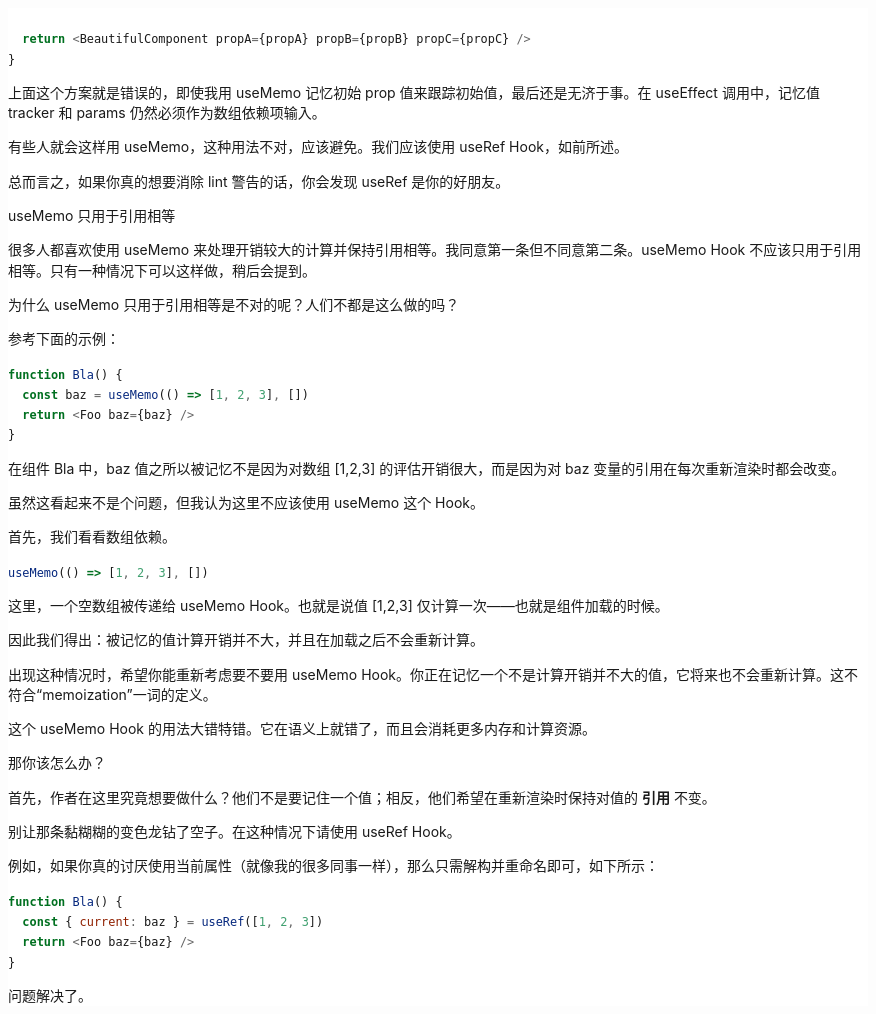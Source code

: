 ```js

  return <BeautifulComponent propA={propA} propB={propB} propC={propC} />
}
```

上面这个方案就是错误的，即使我用 useMemo 记忆初始 prop 值来跟踪初始值，最后还是无济于事。在 useEffect 调用中，记忆值 tracker 和 params 仍然必须作为数组依赖项输入。

有些人就会这样用 useMemo，这种用法不对，应该避免。我们应该使用 useRef Hook，如前所述。

总而言之，如果你真的想要消除 lint 警告的话，你会发现 useRef 是你的好朋友。

useMemo 只用于引用相等

很多人都喜欢使用 useMemo 来处理开销较大的计算并保持引用相等。我同意第一条但不同意第二条。useMemo Hook 不应该只用于引用相等。只有一种情况下可以这样做，稍后会提到。

为什么 useMemo 只用于引用相等是不对的呢？人们不都是这么做的吗？

参考下面的示例：

```js
function Bla() {
  const baz = useMemo(() => [1, 2, 3], [])
  return <Foo baz={baz} />
}
```

在组件 Bla 中，baz 值之所以被记忆不是因为对数组 [1,2,3] 的评估开销很大，而是因为对 baz 变量的引用在每次重新渲染时都会改变。

虽然这看起来不是个问题，但我认为这里不应该使用 useMemo 这个 Hook。

首先，我们看看数组依赖。

```jsx
useMemo(() => [1, 2, 3], [])
```

这里，一个空数组被传递给 useMemo Hook。也就是说值 [1,2,3] 仅计算一次——也就是组件加载的时候。

因此我们得出：被记忆的值计算开销并不大，并且在加载之后不会重新计算。

出现这种情况时，希望你能重新考虑要不要用 useMemo Hook。你正在记忆一个不是计算开销并不大的值，它将来也不会重新计算。这不符合“memoization”一词的定义。

这个 useMemo Hook 的用法大错特错。它在语义上就错了，而且会消耗更多内存和计算资源。

那你该怎么办？

首先，作者在这里究竟想要做什么？他们不是要记住一个值；相反，他们希望在重新渲染时保持对值的 **引用** 不变。

别让那条黏糊糊的变色龙钻了空子。在这种情况下请使用 useRef Hook。

例如，如果你真的讨厌使用当前属性（就像我的很多同事一样），那么只需解构并重命名即可，如下所示：

```js
function Bla() {
  const { current: baz } = useRef([1, 2, 3])
  return <Foo baz={baz} />
}
```

问题解决了。
